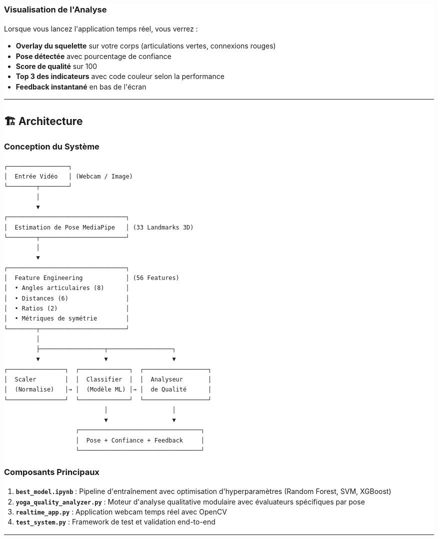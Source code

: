 ### Visualisation de l'Analyse

Lorsque vous lancez l'application temps réel, vous verrez :
- **Overlay du squelette** sur votre corps (articulations vertes, connexions rouges)
- **Pose détectée** avec pourcentage de confiance
- **Score de qualité** sur 100
- **Top 3 des indicateurs** avec code couleur selon la performance
- **Feedback instantané** en bas de l'écran

---

## 🏗️ Architecture

### Conception du Système

```
┌─────────────────┐
│  Entrée Vidéo   │ (Webcam / Image)
└────────┬────────┘
         │
         ▼
┌─────────────────────────────────┐
│  Estimation de Pose MediaPipe   │ (33 Landmarks 3D)
└────────┬────────────────────────┘
         │
         ▼
┌─────────────────────────────────┐
│  Feature Engineering            │ (56 Features)
│  • Angles articulaires (8)      │
│  • Distances (6)                │
│  • Ratios (2)                   │
│  • Métriques de symétrie        │
└────────┬────────────────────────┘
         │
         ├──────────────────┬──────────────────┐
         ▼                  ▼                  ▼
┌────────────────┐  ┌──────────────┐  ┌──────────────────┐
│  Scaler        │  │  Classifier  │  │  Analyseur       │
│  (Normalise)   │→ │  (Modèle ML) │→ │  de Qualité      │
└────────────────┘  └──────────────┘  └──────────────────┘
                            │                  │
                            ▼                  ▼
                    ┌──────────────────────────────────┐
                    │  Pose + Confiance + Feedback     │
                    └──────────────────────────────────┘
```

### Composants Principaux

1. **`best_model.ipynb`** : Pipeline d'entraînement avec optimisation d'hyperparamètres (Random Forest, SVM, XGBoost)
2. **`yoga_quality_analyzer.py`** : Moteur d'analyse qualitative modulaire avec évaluateurs spécifiques par pose
3. **`realtime_app.py`** : Application webcam temps réel avec OpenCV
4. **`test_system.py`** : Framework de test et validation end-to-end

---